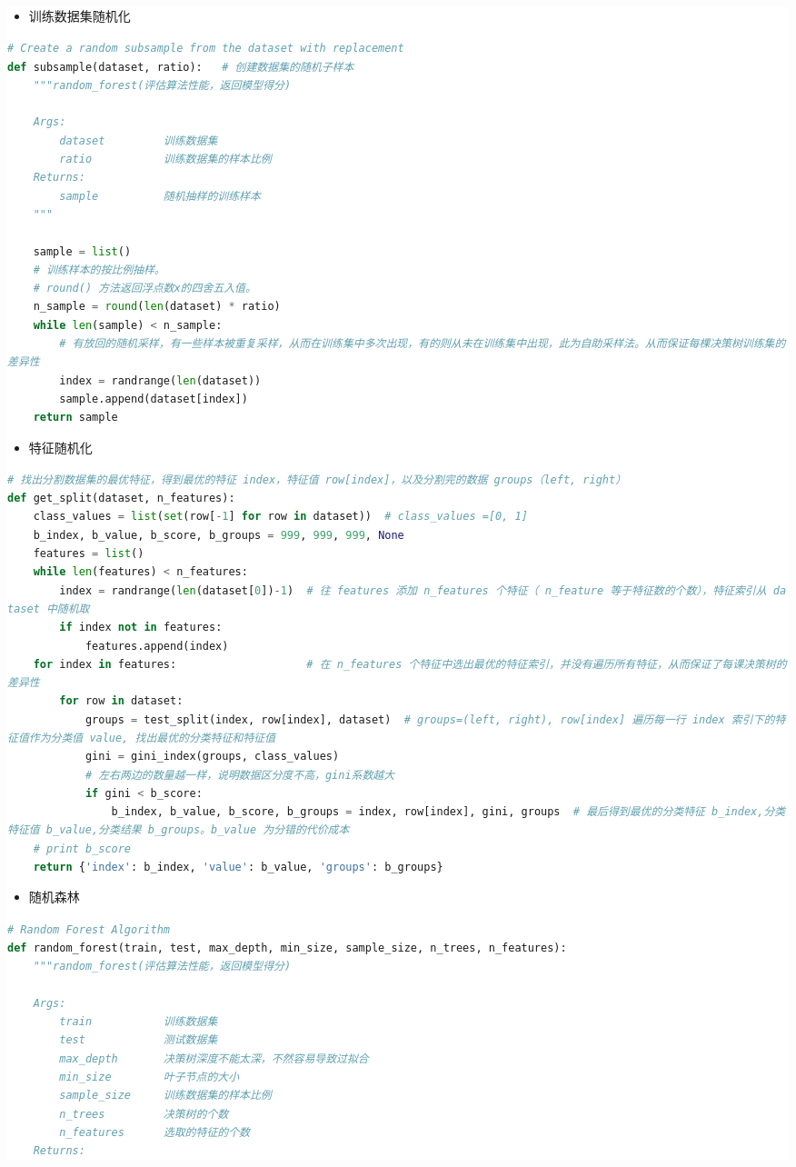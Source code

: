 * 训练数据集随机化

```python
# Create a random subsample from the dataset with replacement
def subsample(dataset, ratio):   # 创建数据集的随机子样本
    """random_forest(评估算法性能，返回模型得分)

    Args:
        dataset         训练数据集
        ratio           训练数据集的样本比例
    Returns:
        sample          随机抽样的训练样本
    """

    sample = list()
    # 训练样本的按比例抽样。
    # round() 方法返回浮点数x的四舍五入值。
    n_sample = round(len(dataset) * ratio)
    while len(sample) < n_sample:
        # 有放回的随机采样，有一些样本被重复采样，从而在训练集中多次出现，有的则从未在训练集中出现，此为自助采样法。从而保证每棵决策树训练集的差异性
        index = randrange(len(dataset))
        sample.append(dataset[index])
    return sample
```

* 特征随机化

```python
# 找出分割数据集的最优特征，得到最优的特征 index，特征值 row[index]，以及分割完的数据 groups（left, right）
def get_split(dataset, n_features):
    class_values = list(set(row[-1] for row in dataset))  # class_values =[0, 1]
    b_index, b_value, b_score, b_groups = 999, 999, 999, None
    features = list()
    while len(features) < n_features:
        index = randrange(len(dataset[0])-1)  # 往 features 添加 n_features 个特征（ n_feature 等于特征数的个数），特征索引从 dataset 中随机取
        if index not in features:
            features.append(index)
    for index in features:                    # 在 n_features 个特征中选出最优的特征索引，并没有遍历所有特征，从而保证了每课决策树的差异性
        for row in dataset:
            groups = test_split(index, row[index], dataset)  # groups=(left, right), row[index] 遍历每一行 index 索引下的特征值作为分类值 value, 找出最优的分类特征和特征值
            gini = gini_index(groups, class_values)
            # 左右两边的数量越一样，说明数据区分度不高，gini系数越大
            if gini < b_score:
                b_index, b_value, b_score, b_groups = index, row[index], gini, groups  # 最后得到最优的分类特征 b_index,分类特征值 b_value,分类结果 b_groups。b_value 为分错的代价成本
    # print b_score
    return {'index': b_index, 'value': b_value, 'groups': b_groups}
```

* 随机森林

```python
# Random Forest Algorithm
def random_forest(train, test, max_depth, min_size, sample_size, n_trees, n_features):
    """random_forest(评估算法性能，返回模型得分)

    Args:
        train           训练数据集
        test            测试数据集
        max_depth       决策树深度不能太深，不然容易导致过拟合
        min_size        叶子节点的大小
        sample_size     训练数据集的样本比例
        n_trees         决策树的个数
        n_features      选取的特征的个数
    Returns:
```